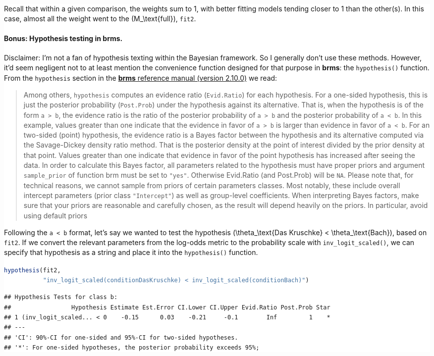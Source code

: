 Recall that within a given comparison, the weights sum to 1, with better
fitting models tending closer to 1 than the other(s). In this case,
almost all the weight went to the \(M_\text{full}\), `fit2`.

#### Bonus: Hypothesis testing in brms.

Disclaimer: I’m not a fan of hypothesis texting within the Bayesian
framework. So I generally don’t use these methods. However, it’d seem
negligent not to at least mention the convenience function designed for
that purpose in **brms**: the `hypothesis()` function. From the
`hypothesis` section in the [**brms** reference manual (version
2.10.0)](https://cran.r-project.org/web/packages/brms/brms.pdf) we read:

> Among others, `hypothesis` computes an evidence ratio (`Evid.Ratio`)
> for each hypothesis. For a one-sided hypothesis, this is just the
> posterior probability (`Post.Prob`) under the hypothesis against its
> alternative. That is, when the hypothesis is of the form `a > b`, the
> evidence ratio is the ratio of the posterior probability of `a > b`
> and the posterior probability of `a < b`. In this example, values
> greater than one indicate that the evidence in favor of `a > b` is
> larger than evidence in favor of `a < b`. For an two-sided (point)
> hypothesis, the evidence ratio is a Bayes factor between the
> hypothesis and its alternative computed via the Savage-Dickey density
> ratio method. That is the posterior density at the point of interest
> divided by the prior density at that point. Values greater than one
> indicate that evidence in favor of the point hypothesis has increased
> after seeing the data. In order to calculate this Bayes factor, all
> parameters related to the hypothesis must have proper priors and
> argument `sample_prior` of function brm must be set to `"yes"`.
> Otherwise Evid.Ratio (and Post.Prob) will be `NA`. Please note that,
> for technical reasons, we cannot sample from priors of certain
> parameters classes. Most notably, these include overall intercept
> parameters (prior class `"Intercept"`) as well as group-level
> coefficients. When interpreting Bayes factors, make sure that your
> priors are reasonable and carefully chosen, as the result will depend
> heavily on the priors. In particular, avoid using default priors

Following the `a < b` format, let’s say we wanted to test the hypothesis
\(\theta_\text{Das Kruschke} < \theta_\text{Bach}\), based on `fit2`. If
we convert the relevant parameters from the log-odds metric to the
probability scale with `inv_logit_scaled()`, we can specify that
hypothesis as a string and place it into the `hypothesis()` function.

``` r
hypothesis(fit2, 
           "inv_logit_scaled(conditionDasKruschke) < inv_logit_scaled(conditionBach)")
```

    ## Hypothesis Tests for class b:
    ##                 Hypothesis Estimate Est.Error CI.Lower CI.Upper Evid.Ratio Post.Prob Star
    ## 1 (inv_logit_scaled... < 0    -0.15      0.03    -0.21     -0.1        Inf         1    *
    ## ---
    ## 'CI': 90%-CI for one-sided and 95%-CI for two-sided hypotheses.
    ## '*': For one-sided hypotheses, the posterior probability exceeds 95%;